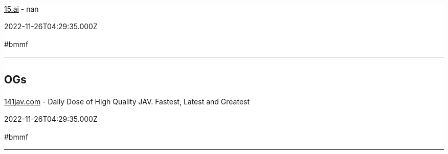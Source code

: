 [15.ai](https://15.ai) - nan

2022-11-26T04:29:35.000Z

#bmmf

---

## OGs

[141jav.com](https://www.141jav.com) - Daily Dose of High Quality JAV. Fastest, Latest and Greatest

2022-11-26T04:29:35.000Z

#bmmf

---
